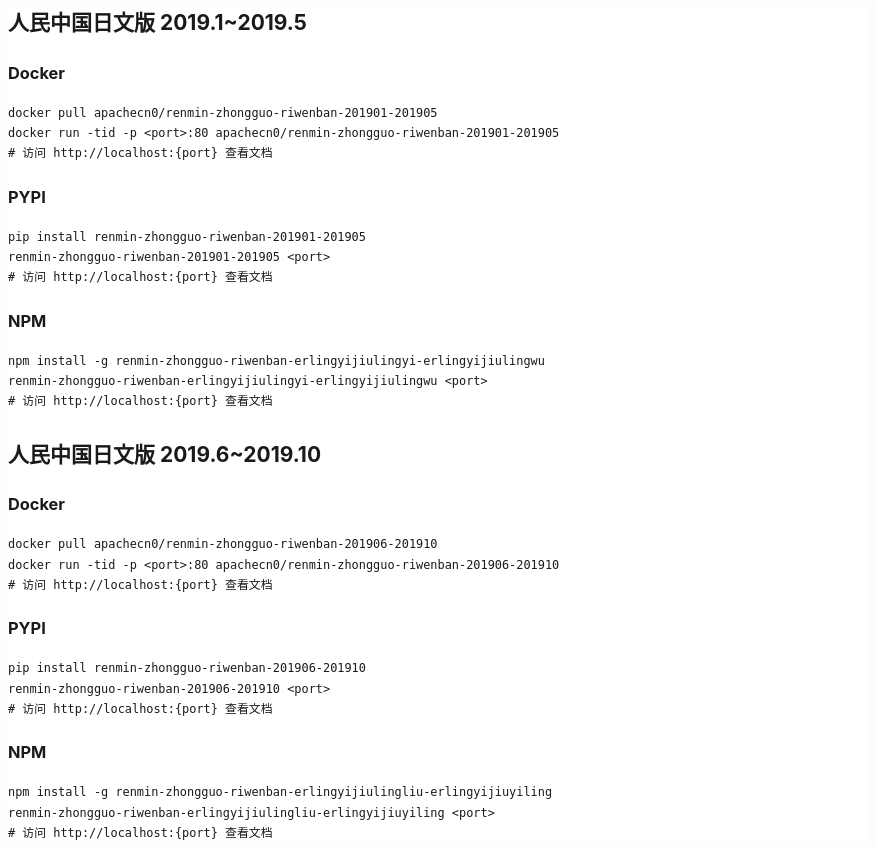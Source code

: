 ## 人民中国日文版 2019.1~2019.5


### Docker

```
docker pull apachecn0/renmin-zhongguo-riwenban-201901-201905
docker run -tid -p <port>:80 apachecn0/renmin-zhongguo-riwenban-201901-201905
# 访问 http://localhost:{port} 查看文档
```

### PYPI

```
pip install renmin-zhongguo-riwenban-201901-201905
renmin-zhongguo-riwenban-201901-201905 <port>
# 访问 http://localhost:{port} 查看文档
```

### NPM

```
npm install -g renmin-zhongguo-riwenban-erlingyijiulingyi-erlingyijiulingwu
renmin-zhongguo-riwenban-erlingyijiulingyi-erlingyijiulingwu <port>
# 访问 http://localhost:{port} 查看文档
```

## 人民中国日文版 2019.6~2019.10


### Docker

```
docker pull apachecn0/renmin-zhongguo-riwenban-201906-201910
docker run -tid -p <port>:80 apachecn0/renmin-zhongguo-riwenban-201906-201910
# 访问 http://localhost:{port} 查看文档
```

### PYPI

```
pip install renmin-zhongguo-riwenban-201906-201910
renmin-zhongguo-riwenban-201906-201910 <port>
# 访问 http://localhost:{port} 查看文档
```

### NPM

```
npm install -g renmin-zhongguo-riwenban-erlingyijiulingliu-erlingyijiuyiling
renmin-zhongguo-riwenban-erlingyijiulingliu-erlingyijiuyiling <port>
# 访问 http://localhost:{port} 查看文档
```
